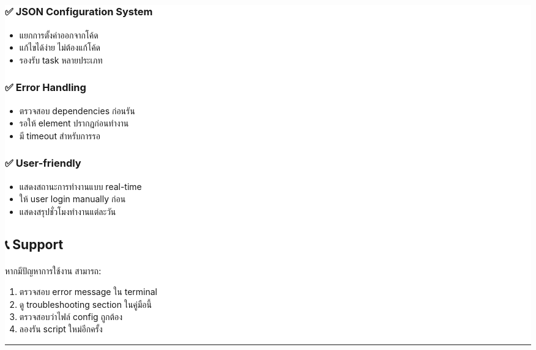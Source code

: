 ### ✅ **JSON Configuration System**

- แยกการตั้งค่าออกจากโค้ด
- แก้ไขได้ง่าย ไม่ต้องแก้โค้ด
- รองรับ task หลายประเภท

### ✅ **Error Handling**

- ตรวจสอบ dependencies ก่อนรัน
- รอให้ element ปรากฏก่อนทำงาน
- มี timeout สำหรับการรอ

### ✅ **User-friendly**

- แสดงสถานะการทำงานแบบ real-time
- ให้ user login manually ก่อน
- แสดงสรุปชั่วโมงทำงานแต่ละวัน

## 📞 Support

หากมีปัญหาการใช้งาน สามารถ:

1. ตรวจสอบ error message ใน terminal
2. ดู troubleshooting section ในคู่มือนี้
3. ตรวจสอบว่าไฟล์ config ถูกต้อง
4. ลองรัน script ใหม่อีกครั้ง

---
